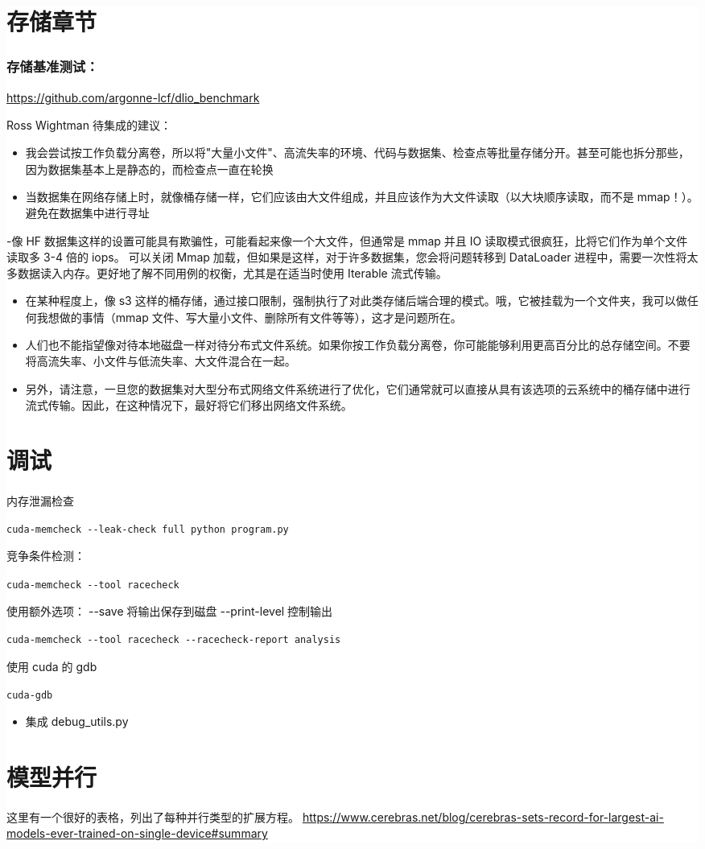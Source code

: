 
# 存储章节

### 存储基准测试：

https://github.com/argonne-lcf/dlio_benchmark


Ross Wightman 待集成的建议：

- 我会尝试按工作负载分离卷，所以将"大量小文件"、高流失率的环境、代码与数据集、检查点等批量存储分开。甚至可能也拆分那些，因为数据集基本上是静态的，而检查点一直在轮换

- 当数据集在网络存储上时，就像桶存储一样，它们应该由大文件组成，并且应该作为大文件读取（以大块顺序读取，而不是 mmap！）。避免在数据集中进行寻址

-像 HF 数据集这样的设置可能具有欺骗性，可能看起来像一个大文件，但通常是 mmap 并且 IO 读取模式很疯狂，比将它们作为单个文件读取多 3-4 倍的 iops。
  可以关闭 Mmap 加载，但如果是这样，对于许多数据集，您会将问题转移到 DataLoader 进程中，需要一次性将太多数据读入内存。更好地了解不同用例的权衡，尤其是在适当时使用 Iterable 流式传输。

- 在某种程度上，像 s3 这样的桶存储，通过接口限制，强制执行了对此类存储后端合理的模式。哦，它被挂载为一个文件夹，我可以做任何我想做的事情（mmap 文件、写大量小文件、删除所有文件等等），这才是问题所在。

- 人们也不能指望像对待本地磁盘一样对待分布式文件系统。如果你按工作负载分离卷，你可能能够利用更高百分比的总存储空间。不要将高流失率、小文件与低流失率、大文件混合在一起。

- 另外，请注意，一旦您的数据集对大型分布式网络文件系统进行了优化，它们通常就可以直接从具有该选项的云系统中的桶存储中进行流式传输。因此，在这种情况下，最好将它们移出网络文件系统。

# 调试

内存泄漏检查

```
cuda-memcheck --leak-check full python program.py
```


竞争条件检测：
```
cuda-memcheck --tool racecheck
```
使用额外选项：
 --save 将输出保存到磁盘
 --print-level 控制输出

```
cuda-memcheck --tool racecheck --racecheck-report analysis
```

使用 cuda 的 gdb

```
cuda-gdb
```

- 集成 debug_utils.py


# 模型并行

这里有一个很好的表格，列出了每种并行类型的扩展方程。
https://www.cerebras.net/blog/cerebras-sets-record-for-largest-ai-models-ever-trained-on-single-device#summary
